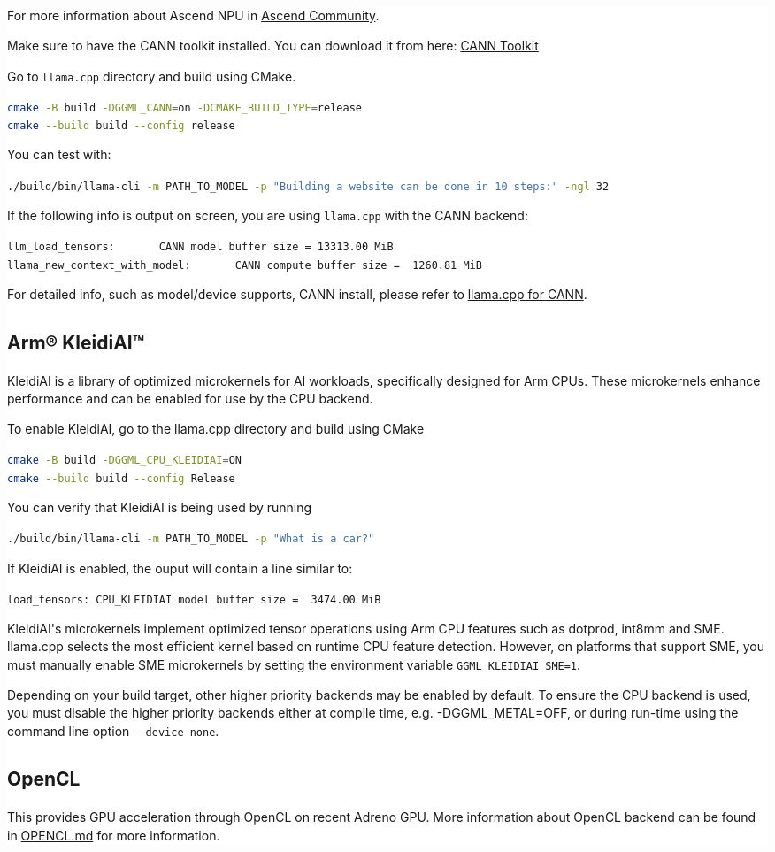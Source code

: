 For more information about Ascend NPU in [Ascend Community](https://www.hiascend.com/en/).

Make sure to have the CANN toolkit installed. You can download it from here: [CANN Toolkit](https://www.hiascend.com/developer/download/community/result?module=cann)

Go to `llama.cpp` directory and build using CMake.
```bash
cmake -B build -DGGML_CANN=on -DCMAKE_BUILD_TYPE=release
cmake --build build --config release
```

You can test with:

```bash
./build/bin/llama-cli -m PATH_TO_MODEL -p "Building a website can be done in 10 steps:" -ngl 32
```

If the following info is output on screen, you are using `llama.cpp` with the CANN backend:
```bash
llm_load_tensors:       CANN model buffer size = 13313.00 MiB
llama_new_context_with_model:       CANN compute buffer size =  1260.81 MiB
```

For detailed info, such as model/device supports, CANN install, please refer to [llama.cpp for CANN](./backend/CANN.md).

## Arm® KleidiAI™
KleidiAI is a library of optimized microkernels for AI workloads, specifically designed for Arm CPUs. These microkernels enhance performance and can be enabled for use by the CPU backend.

To enable KleidiAI, go to the llama.cpp directory and build using CMake
```bash
cmake -B build -DGGML_CPU_KLEIDIAI=ON
cmake --build build --config Release
```
You can verify that KleidiAI is being used by running
```bash
./build/bin/llama-cli -m PATH_TO_MODEL -p "What is a car?"
```
If KleidiAI is enabled, the ouput will contain a line similar to:
```
load_tensors: CPU_KLEIDIAI model buffer size =  3474.00 MiB
```
KleidiAI's microkernels implement optimized tensor operations using Arm CPU features such as dotprod, int8mm and SME. llama.cpp selects the most efficient kernel based on runtime CPU feature detection. However, on platforms that support SME, you must manually enable SME microkernels by setting the environment variable `GGML_KLEIDIAI_SME=1`.

Depending on your build target, other higher priority backends may be enabled by default. To ensure the CPU backend is used, you must disable the higher priority backends either at compile time, e.g. -DGGML_METAL=OFF, or during run-time using the command line option `--device none`.

## OpenCL

This provides GPU acceleration through OpenCL on recent Adreno GPU.
More information about OpenCL backend can be found in [OPENCL.md](./backend/OPENCL.md) for more information.

